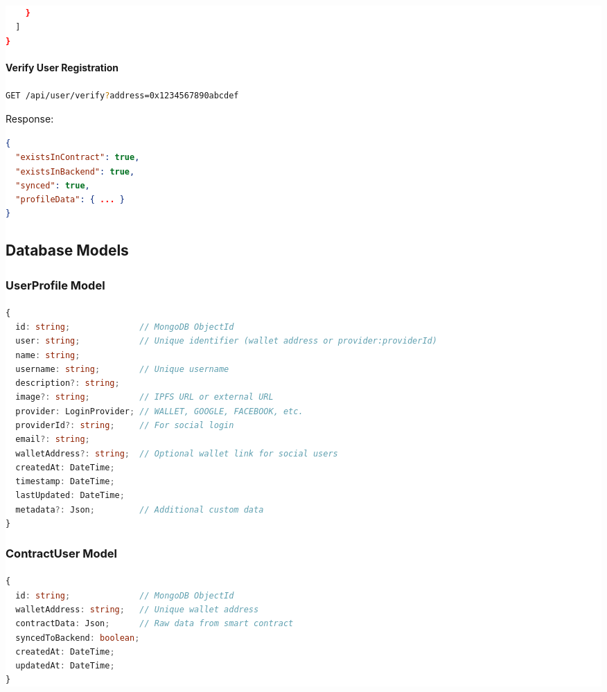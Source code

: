 ```bash
    }
  ]
}
```

#### Verify User Registration
```bash
GET /api/user/verify?address=0x1234567890abcdef
```

Response:
```json
{
  "existsInContract": true,
  "existsInBackend": true,
  "synced": true,
  "profileData": { ... }
}
```

## Database Models

### UserProfile Model
```typescript
{
  id: string;              // MongoDB ObjectId
  user: string;            // Unique identifier (wallet address or provider:providerId)
  name: string;
  username: string;        // Unique username
  description?: string;
  image?: string;          // IPFS URL or external URL
  provider: LoginProvider; // WALLET, GOOGLE, FACEBOOK, etc.
  providerId?: string;     // For social login
  email?: string;
  walletAddress?: string;  // Optional wallet link for social users
  createdAt: DateTime;
  timestamp: DateTime;
  lastUpdated: DateTime;
  metadata?: Json;         // Additional custom data
}
```

### ContractUser Model
```typescript
{
  id: string;              // MongoDB ObjectId
  walletAddress: string;   // Unique wallet address
  contractData: Json;      // Raw data from smart contract
  syncedToBackend: boolean;
  createdAt: DateTime;
  updatedAt: DateTime;
}
```
